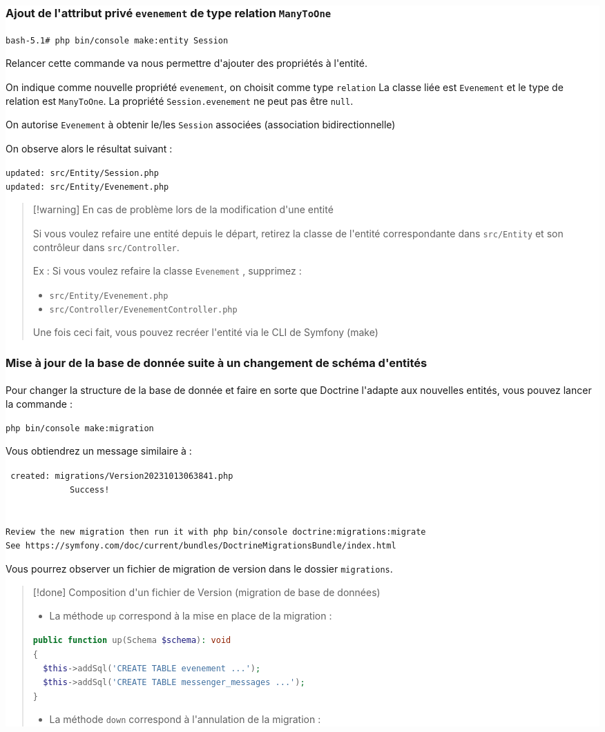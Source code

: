 ### Ajout de l'attribut privé `evenement` de type relation `ManyToOne`

```shell  
bash-5.1# php bin/console make:entity Session
```

Relancer cette commande va nous permettre d'ajouter des propriétés à l'entité.

On indique comme nouvelle propriété `evenement`, on choisit comme type `relation`
La classe liée est `Evenement` et le type de relation est `ManyToOne`.
La propriété `Session.evenement` ne peut pas être `null`.

On autorise `Evenement` à obtenir le/les `Session` associées (association bidirectionnelle)

On observe alors le résultat suivant : 

```
updated: src/Entity/Session.php
updated: src/Entity/Evenement.php
```

>[!warning] En cas de problème lors de la modification d'une entité
>
>Si vous voulez refaire une entité depuis le départ, retirez la classe de l'entité correspondante dans `src/Entity` et son contrôleur dans `src/Controller`.
>
>Ex : Si vous voulez refaire la classe `Evenement` , supprimez : 
>- `src/Entity/Evenement.php`
>- `src/Controller/EvenementController.php`
>  
>Une fois ceci fait, vous pouvez recréer l'entité via le CLI de Symfony (make)

### Mise à jour de la base de donnée suite à un changement de schéma d'entités

Pour changer la structure de la base de donnée et faire en sorte que Doctrine l'adapte aux nouvelles entités, vous pouvez lancer la commande : 

```shell
php bin/console make:migration
```

Vous obtiendrez un message similaire à : 

```
 created: migrations/Version20231013063841.php  
             Success!   
             
  
Review the new migration then run it with php bin/console doctrine:migrations:migrate 
See https://symfony.com/doc/current/bundles/DoctrineMigrationsBundle/index.html
```

Vous pourrez observer un fichier de migration de version dans le dossier `migrations`.

>[!done] Composition d'un fichier de Version (migration de base de données)
>
>- La méthode `up` correspond à la mise en place de la migration : 
>  ```php
> public function up(Schema $schema): void  
> {  
>    $this->addSql('CREATE TABLE evenement ...');  
>    $this->addSql('CREATE TABLE messenger_messages ...');  
> }
> ```
>  
>- La méthode `down` correspond à l'annulation de la migration : 
>
>```php